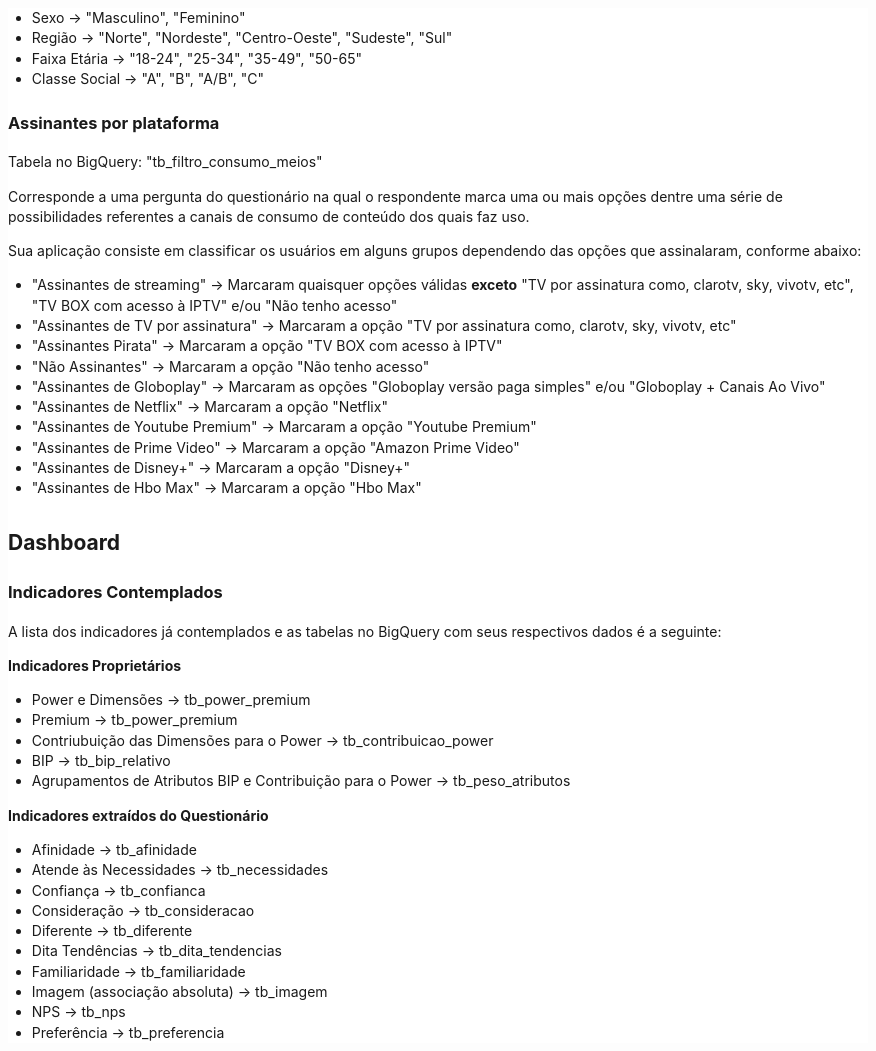 - Sexo -> "Masculino", "Feminino"
- Região -> "Norte", "Nordeste", "Centro-Oeste", "Sudeste", "Sul"
- Faixa Etária -> "18-24", "25-34", "35-49", "50-65"
- Classe Social -> "A", "B", "A/B", "C"

### Assinantes por plataforma

Tabela no BigQuery: "tb_filtro_consumo_meios"

Corresponde a uma pergunta do questionário na qual o respondente marca uma ou mais opções dentre uma série de possibilidades referentes a canais de consumo de conteúdo dos quais faz uso.

Sua aplicação consiste em classificar os usuários em alguns grupos dependendo das opções que assinalaram, conforme abaixo:

- "Assinantes de streaming" -> Marcaram quaisquer opções válidas **exceto** "TV por assinatura como, clarotv, sky, vivotv, etc", "TV BOX com acesso à IPTV" e/ou "Não tenho acesso"
- "Assinantes de TV por assinatura" -> Marcaram a opção "TV por assinatura como, clarotv, sky, vivotv, etc"
- "Assinantes Pirata" -> Marcaram a opção "TV BOX com acesso à IPTV"
- "Não Assinantes" -> Marcaram a opção "Não tenho acesso"
- "Assinantes de Globoplay" -> Marcaram as opções "Globoplay versão paga simples" e/ou "Globoplay + Canais Ao Vivo"
- "Assinantes de Netflix" -> Marcaram a opção "Netflix"
- "Assinantes de Youtube Premium" -> Marcaram a opção "Youtube Premium"
- "Assinantes de Prime Video" -> Marcaram a opção "Amazon Prime Video"
- "Assinantes de Disney+" -> Marcaram a opção "Disney+"
- "Assinantes de Hbo Max" -> Marcaram a opção "Hbo Max"

## Dashboard

### Indicadores Contemplados

A lista dos indicadores já contemplados e as tabelas no BigQuery com seus respectivos dados é a seguinte:

**Indicadores Proprietários**

- Power e Dimensões -> tb_power_premium
- Premium -> tb_power_premium
- Contriubuição das Dimensões para o Power -> tb_contribuicao_power
- BIP -> tb_bip_relativo
- Agrupamentos de Atributos BIP e Contribuição para o Power -> tb_peso_atributos

**Indicadores extraídos do Questionário**

- Afinidade -> tb_afinidade
- Atende às Necessidades -> tb_necessidades
- Confiança -> tb_confianca
- Consideração -> tb_consideracao
- Diferente -> tb_diferente
- Dita Tendências -> tb_dita_tendencias
- Familiaridade -> tb_familiaridade
- Imagem (associação absoluta) -> tb_imagem
- NPS -> tb_nps
- Preferência -> tb_preferencia
